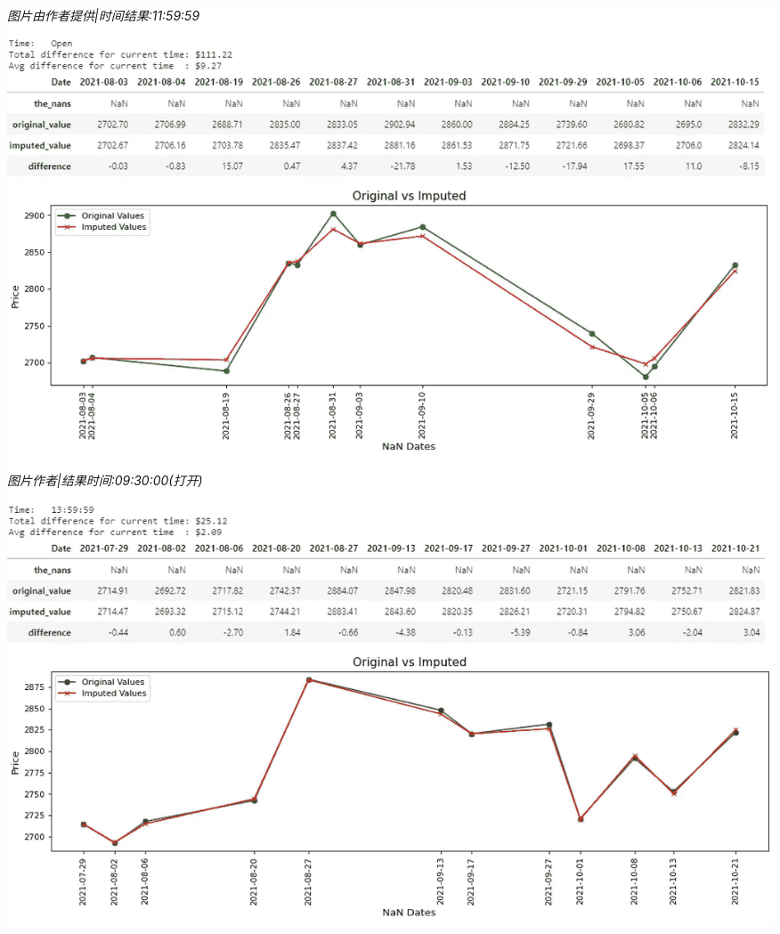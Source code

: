 *图片由作者提供|时间结果:11:59:59*

*![](img/2359a245b4e9f5023a07ce1a82601132.png)*

*图片作者|结果时间:09:30:00(打开)*

*![](img/95f49fbaea395bc60bf58daa721d0db4.png)*
